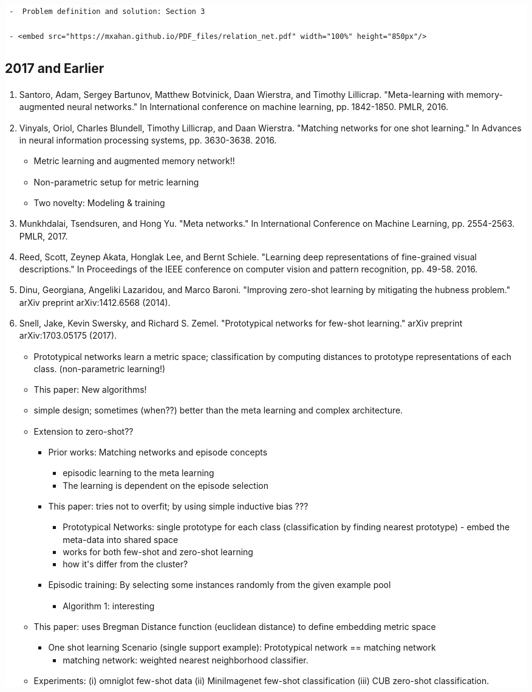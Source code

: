      -  Problem definition and solution: Section 3
     
     - <embed src="https://mxahan.github.io/PDF_files/relation_net.pdf" width="100%" height="850px"/>

## 2017 and Earlier

1. Santoro, Adam, Sergey Bartunov, Matthew Botvinick, Daan Wierstra, and Timothy Lillicrap. "Meta-learning with memory-augmented neural networks." In International conference on machine learning, pp. 1842-1850. PMLR, 2016.

1. Vinyals, Oriol, Charles Blundell, Timothy Lillicrap, and Daan Wierstra. "Matching networks for one shot learning." In Advances in neural information processing systems, pp. 3630-3638. 2016.

     - Metric learning and augmented memory network!!

     - Non-parametric setup for metric learning

     - Two novelty: Modeling & training

1. Munkhdalai, Tsendsuren, and Hong Yu. "Meta networks." In International Conference on Machine Learning, pp. 2554-2563. PMLR, 2017.

1. Reed, Scott, Zeynep Akata, Honglak Lee, and Bernt Schiele. "Learning deep representations of fine-grained visual descriptions." In Proceedings of the IEEE conference on computer vision and pattern recognition, pp. 49-58. 2016.

1. Dinu, Georgiana, Angeliki Lazaridou, and Marco Baroni. "Improving zero-shot learning by mitigating the hubness problem." arXiv preprint arXiv:1412.6568 (2014).

1. Snell, Jake, Kevin Swersky, and Richard S. Zemel. "Prototypical networks for few-shot learning." arXiv preprint arXiv:1703.05175 (2017).

     - Prototypical networks learn a metric space; classification by computing distances to prototype representations of each class. (non-parametric learning!)

     - This paper: New algorithms!

     - simple design; sometimes (when??) better than the meta learning and complex architecture.

     - Extension to zero-shot??

         - Prior works: Matching networks and episode concepts
           - episodic learning to the meta learning
           - The learning is dependent on the episode selection

         - This paper: tries not to overfit; by using simple inductive bias ???
           - Prototypical Networks: single prototype for each class (classification by finding nearest prototype) - embed the meta-data into shared space
           - works for both few-shot and zero-shot learning
           - how it's differ from the cluster?

         - Episodic training: By selecting some instances randomly from the given example pool
           - Algorithm 1: interesting
     
     - This paper: uses Bregman Distance function (euclidean distance) to define embedding metric space
         - One shot learning Scenario (single support example): Prototypical network == matching network
           - matching network: weighted nearest neighborhood classifier.
     
     - Experiments: (i) omniglot few-shot data (ii) MiniImagenet few-shot classification (iii) CUB zero-shot classification.
     